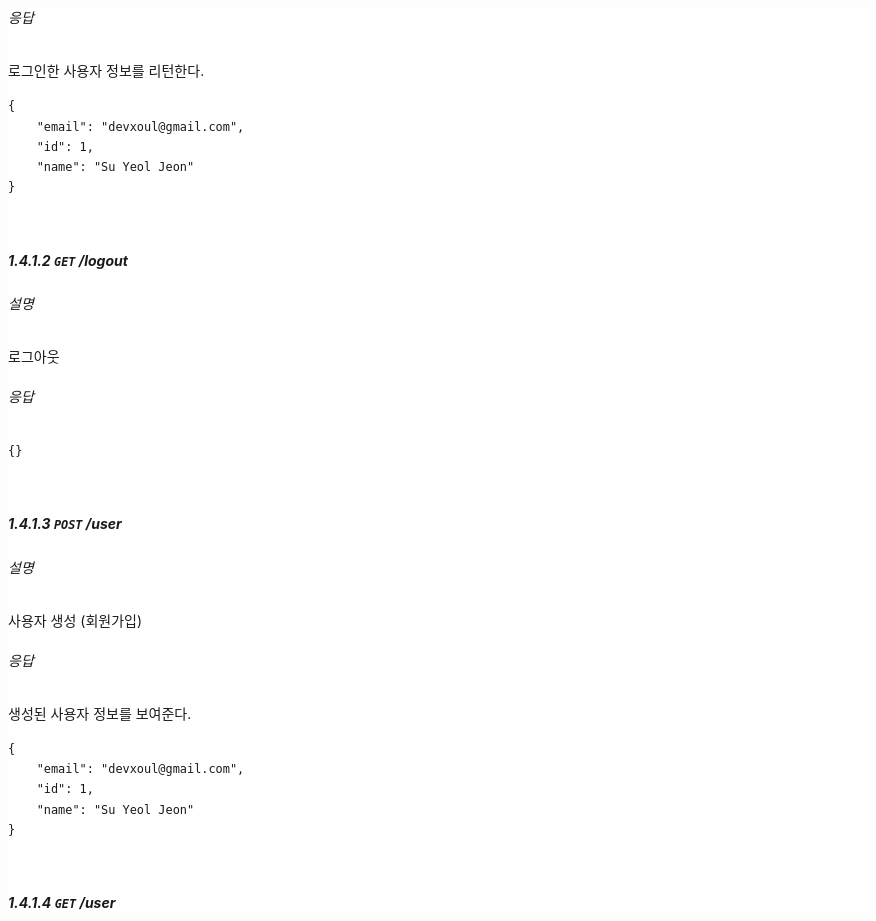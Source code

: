 ###### 응답

로그인한 사용자 정보를 리턴한다.

```
{
    "email": "devxoul@gmail.com",
    "id": 1,
    "name": "Su Yeol Jeon"
}
```

<br />

##### 1.4.1.2 `GET` /logout

###### 설명

로그아웃

###### 응답

```
{}
```

<br />

##### 1.4.1.3 `POST` /user

###### 설명

사용자 생성 (회원가입)

###### 응답

생성된 사용자 정보를 보여준다.

```
{
    "email": "devxoul@gmail.com",
    "id": 1,
    "name": "Su Yeol Jeon"
}
```

















<br />

##### 1.4.1.4 `GET` /user
